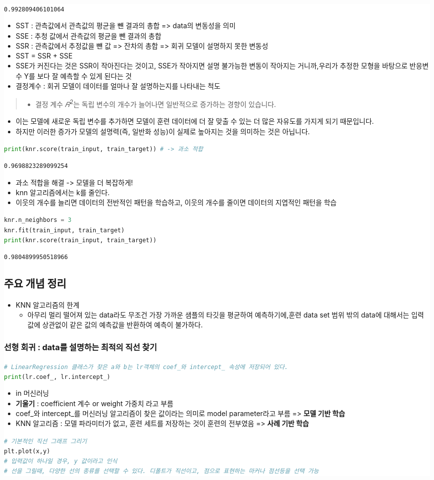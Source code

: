 


    0.992809406101064



- SST : 관측값에서 관측값의 평균을 뺸 결과의 총합 => data의 변동성을 의미
- SSE : 추청 값에서 관측값의 평균을 뺀 결과의 총합
- SSR : 관측값에서 추정값을 뺸 값 => 잔차의 총합 => 회귀 모델이 설명하지 못한 변동성
- SST = SSR + SSE
- SSE가 커진다는 것은 SSR이 작아진다는 것이고, SSE가 작아지면 설명 불가능한 변동이 작아지는 거니까,우리가 추정한 모형을 바탕으로 반응변수 Y를 보다 잘 예측할 수 있게 된다는 것
- 결정계수 : 회귀 모델이 데이터를 얼마나 잘 설명하는지를 나타내는 척도

> - 결정 계수 $𝑅^2$는 독립 변수의 개수가 늘어나면 일반적으로 증가하는 경향이 있습니다.
- 이는 모델에 새로운 독립 변수를 추가하면 모델이 훈련 데이터에 더 잘 맞출 수 있는 더 많은 자유도를 가지게 되기 때문입니다.
- 하지만 이러한 증가가 모델의 설명력(즉, 일반화 성능)이 실제로 높아지는 것을 의미하는 것은 아닙니다.


```python
print(knr.score(train_input, train_target)) # -> 과소 적합
```

    0.9698823289099254
    

- 과소 적합을 해결 -> 모델을 더 복잡하게!
- knn 알고리즘에서는 k를 줄인다.
- 이웃의 개수를 늘리면 데이터의 전반적인 패턴을 학습하고, 이웃의 개수를 줄이면 데이터의 지엽적인 패턴을 학습


```python
knr.n_neighbors = 3
knr.fit(train_input, train_target)
print(knr.score(train_input, train_target))
```

    0.9804899950518966
    

## **주요 개념 정리**
- KNN 알고리즘의 한계
  - 아무리 멀리 떨어져 있는 data라도 무조건 가장 가까운 샘플의 타깃을 평균하여 예측하기에,훈련 data set 범위 밖의 data에 대해서는 입력값에 상관없이 같은 값의 예측값을 반환하여 예측이 불가하다.

### 선형 회귀 : data를 설명하는 최적의 직선 찾기


```python
# LinearRegression 클래스가 찾은 a와 b는 lr객체의 coef_와 intercept_ 속성에 저장되어 있다.
print(lr.coef_, lr.intercept_)
```
- in 머신러닝
- **기울기** : coefficient 계수 or weight 가중치 라고 부름
- coef_와 intercept_를 머신러닝 알고리즘이 찾은 값이라는 의미로 model parameter라고 부름 => **모델 기반 학습**
- KNN 알고리즘 : 모델 파라미터가 없고, 훈련 세트를 저장하는 것이 훈련의 전부였음 => **사례 기반 학습**



```python
# 기본적인 직선 그래프 그리기
plt.plot(x,y)
# 입력값이 하나일 경우, y 값이라고 인식
# 선을 그릴때, 다양한 선의 종류를 선택할 수 있다. 디폴트가 직선이고, 점으로 표현하는 마커나 점선등을 선택 가능
```
